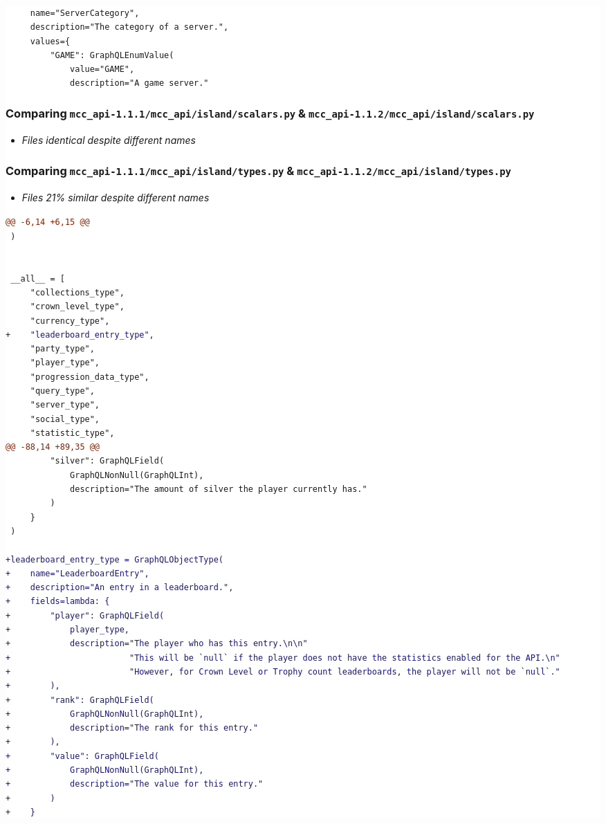 ```diff
     name="ServerCategory",
     description="The category of a server.",
     values={
         "GAME": GraphQLEnumValue(
             value="GAME",
             description="A game server."
```

### Comparing `mcc_api-1.1.1/mcc_api/island/scalars.py` & `mcc_api-1.1.2/mcc_api/island/scalars.py`

 * *Files identical despite different names*

### Comparing `mcc_api-1.1.1/mcc_api/island/types.py` & `mcc_api-1.1.2/mcc_api/island/types.py`

 * *Files 21% similar despite different names*

```diff
@@ -6,14 +6,15 @@
 )
 
 
 __all__ = [
     "collections_type",
     "crown_level_type",
     "currency_type",
+    "leaderboard_entry_type",
     "party_type",
     "player_type",
     "progression_data_type",
     "query_type",
     "server_type",
     "social_type",
     "statistic_type",
@@ -88,14 +89,35 @@
         "silver": GraphQLField(
             GraphQLNonNull(GraphQLInt),
             description="The amount of silver the player currently has."
         )
     }
 )
 
+leaderboard_entry_type = GraphQLObjectType(
+    name="LeaderboardEntry",
+    description="An entry in a leaderboard.",
+    fields=lambda: {
+        "player": GraphQLField(
+            player_type,
+            description="The player who has this entry.\n\n"
+                        "This will be `null` if the player does not have the statistics enabled for the API.\n"
+                        "However, for Crown Level or Trophy count leaderboards, the player will not be `null`."
+        ),
+        "rank": GraphQLField(
+            GraphQLNonNull(GraphQLInt),
+            description="The rank for this entry."
+        ),
+        "value": GraphQLField(
+            GraphQLNonNull(GraphQLInt),
+            description="The value for this entry."
+        )
+    }
```